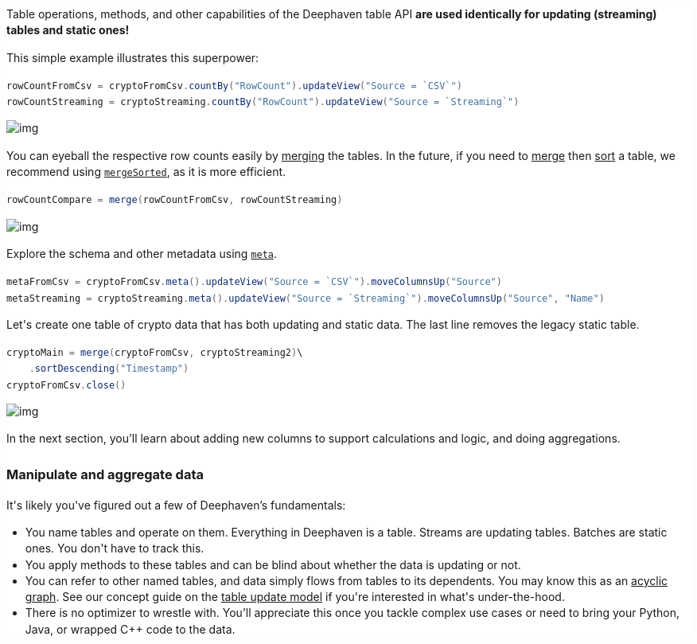 Table operations, methods, and other capabilities of the Deephaven table API **are used identically for updating (streaming) tables and static ones!**

This simple example illustrates this superpower:

```groovy test-set=1 order=null ticking-table
rowCountFromCsv = cryptoFromCsv.countBy("RowCount").updateView("Source = `CSV`")
rowCountStreaming = cryptoStreaming.countBy("RowCount").updateView("Source = `Streaming`")
```

![img](../assets/tutorials/rowcounts.gif)

You can eyeball the respective row counts easily by [merging](../reference/table-operations/merge/merge.md) the tables. In the future, if you need to [merge](../reference/table-operations/merge/merge.md) then [sort](../reference/table-operations/sort/sort.md) a table, we recommend using [`mergeSorted`](../reference/table-operations/merge/merge-sorted.md), as it is more efficient.

```groovy test-set=1 order=null
rowCountCompare = merge(rowCountFromCsv, rowCountStreaming)
```

![img](../assets/tutorials/row_count_compare.gif)

Explore the schema and other metadata using [`meta`](../reference/table-operations/metadata/meta.md).

```groovy test-set=1 order=metaFromCsv,metaStreaming
metaFromCsv = cryptoFromCsv.meta().updateView("Source = `CSV`").moveColumnsUp("Source")
metaStreaming = cryptoStreaming.meta().updateView("Source = `Streaming`").moveColumnsUp("Source", "Name")
```

Let's create one table of crypto data that has both updating and static data. The last line removes the legacy static table.

```groovy test-set=1  order=null ticking-table
cryptoMain = merge(cryptoFromCsv, cryptoStreaming2)\
    .sortDescending("Timestamp")
cryptoFromCsv.close()
```

![img](../assets/tutorials/cryptoMain.gif)

In the next section, you’ll learn about adding new columns to support calculations and logic, and doing aggregations.

### Manipulate and aggregate data

It's likely you've figured out a few of Deephaven’s fundamentals:

- You name tables and operate on them. Everything in Deephaven is a table. Streams are updating tables. Batches are static ones. You don't have to track this.
- You apply methods to these tables and can be blind about whether the data is updating or not.
- You can refer to other named tables, and data simply flows from tables to its dependents. You may know this as an [acyclic graph](https://en.wikipedia.org/wiki/Directed_acyclic_graph). See our concept guide on the [table update model](../conceptual/table-update-model.md) if you're interested in what's under-the-hood.
- There is no optimizer to wrestle with. You’ll appreciate this once you tackle complex use cases or need to bring your Python, Java, or wrapped C++ code to the data.
